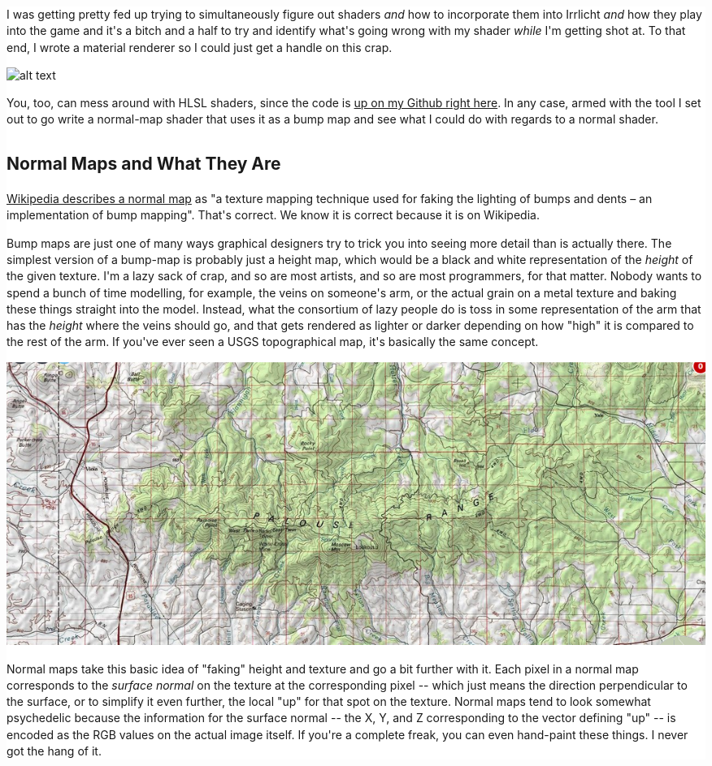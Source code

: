 I was getting pretty fed up trying to simultaneously figure out shaders *and* how to incorporate them into Irrlicht *and* how they play into the game and it's a bitch and a half to try and identify what's going wrong with my shader *while* I'm getting shot at. To that end, I wrote a material renderer so I could just get a handle on this crap.

![alt text](https://raw.githubusercontent.com/Wizard-Of-Chaos/Wizard-of-Chaos.github.io/main/imgs/renderer.gif "Yay!")

You, too, can mess around with HLSL shaders, since the code is [up on my Github right here](https://github.com/Wizard-Of-Chaos/ShaderRenderer). In any case, armed with the tool I set out to go write a normal-map shader that uses it as a bump map and see what I could do with regards to a normal shader.

## Normal Maps and What They Are

[Wikipedia describes a normal map](https://en.wikipedia.org/wiki/Normal_mapping) as "a texture mapping technique used for faking the lighting of bumps and dents – an implementation of bump mapping". That's correct. We know it is correct because it is on Wikipedia.

Bump maps are just one of many ways graphical designers try to trick you into seeing more detail than is actually there. The simplest version of a bump-map is probably just a height map, which would be a black and white representation of the *height* of the given texture. I'm a lazy sack of crap, and so are most artists, and so are most programmers, for that matter. Nobody wants to spend a bunch of time modelling, for example, the veins on someone's arm, or the actual grain on a metal texture and baking these things straight into the model. Instead, what the consortium of lazy people do is toss in some representation of the arm that has the *height* where the veins should go, and that gets rendered as lighter or darker depending on how "high" it is compared to the rest of the arm. If you've ever seen a USGS topographical map, it's basically the same concept.

![alt text](https://raw.githubusercontent.com/Wizard-Of-Chaos/Wizard-of-Chaos.github.io/main/imgs/usgs_map.png "Look, bumps!")

Normal maps take this basic idea of "faking" height and texture and go a bit further with it. Each pixel in a normal map corresponds to the *surface normal* on the texture at the corresponding pixel -- which just means the direction perpendicular to the surface, or to simplify it even further, the local "up" for that spot on the texture. Normal maps tend to look somewhat psychedelic because the information for the surface normal -- the X, Y, and Z corresponding to the vector defining "up" -- is encoded as the RGB values on the actual image itself. If you're a complete freak, you can even hand-paint these things. I never got the hang of it.
